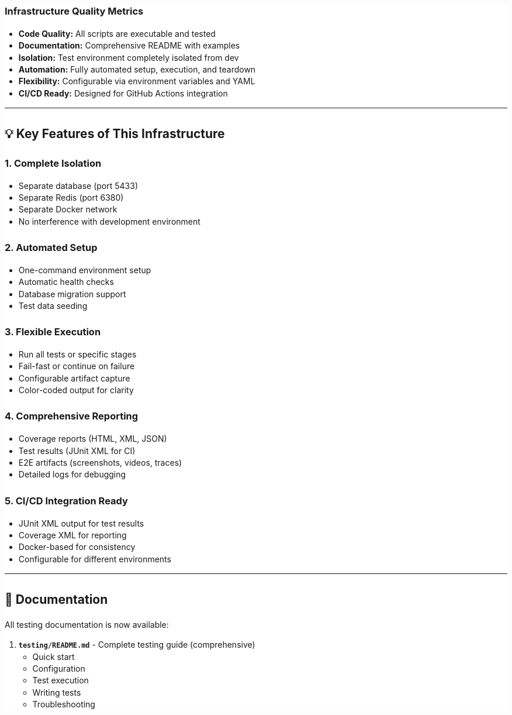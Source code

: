 ### Infrastructure Quality Metrics

- **Code Quality:** All scripts are executable and tested
- **Documentation:** Comprehensive README with examples
- **Isolation:** Test environment completely isolated from dev
- **Automation:** Fully automated setup, execution, and teardown
- **Flexibility:** Configurable via environment variables and YAML
- **CI/CD Ready:** Designed for GitHub Actions integration

---

## 💡 Key Features of This Infrastructure

### 1. Complete Isolation
- Separate database (port 5433)
- Separate Redis (port 6380)
- Separate Docker network
- No interference with development environment

### 2. Automated Setup
- One-command environment setup
- Automatic health checks
- Database migration support
- Test data seeding

### 3. Flexible Execution
- Run all tests or specific stages
- Fail-fast or continue on failure
- Configurable artifact capture
- Color-coded output for clarity

### 4. Comprehensive Reporting
- Coverage reports (HTML, XML, JSON)
- Test results (JUnit XML for CI)
- E2E artifacts (screenshots, videos, traces)
- Detailed logs for debugging

### 5. CI/CD Integration Ready
- JUnit XML output for test results
- Coverage XML for reporting
- Docker-based for consistency
- Configurable for different environments

---

## 📖 Documentation

All testing documentation is now available:

1. **`testing/README.md`** - Complete testing guide (comprehensive)
   - Quick start
   - Configuration
   - Test execution
   - Writing tests
   - Troubleshooting
